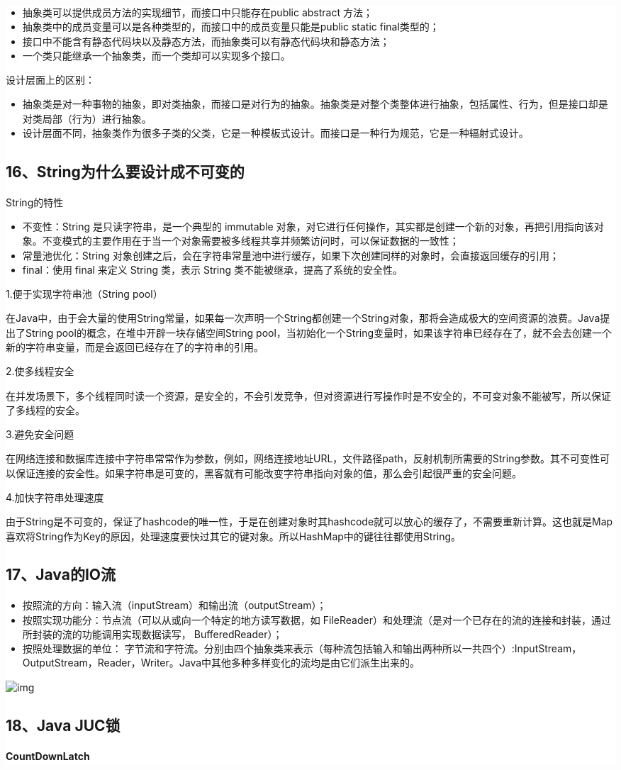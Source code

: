 - 抽象类可以提供成员方法的实现细节，而接口中只能存在public abstract 方法；
- 抽象类中的成员变量可以是各种类型的，而接口中的成员变量只能是public static final类型的；
- 接口中不能含有静态代码块以及静态方法，而抽象类可以有静态代码块和静态方法；
- 一个类只能继承一个抽象类，而一个类却可以实现多个接口。

设计层面上的区别：

- 抽象类是对一种事物的抽象，即对类抽象，而接口是对行为的抽象。抽象类是对整个类整体进行抽象，包括属性、行为，但是接口却是对类局部（行为）进行抽象。
- 设计层面不同，抽象类作为很多子类的父类，它是一种模板式设计。而接口是一种行为规范，它是一种辐射式设计。



## 16、String为什么要设计成不可变的

String的特性

- 不变性：String 是只读字符串，是一个典型的 immutable 对象，对它进行任何操作，其实都是创建一个新的对象，再把引用指向该对象。不变模式的主要作用在于当一个对象需要被多线程共享并频繁访问时，可以保证数据的一致性；
- 常量池优化：String 对象创建之后，会在字符串常量池中进行缓存，如果下次创建同样的对象时，会直接返回缓存的引用；
- final：使用 final 来定义 String 类，表示 String 类不能被继承，提高了系统的安全性。



1.便于实现字符串池（String pool）

在Java中，由于会大量的使用String常量，如果每一次声明一个String都创建一个String对象，那将会造成极大的空间资源的浪费。Java提出了String pool的概念，在堆中开辟一块存储空间String pool，当初始化一个String变量时，如果该字符串已经存在了，就不会去创建一个新的字符串变量，而是会返回已经存在了的字符串的引用。

2.使多线程安全

在并发场景下，多个线程同时读一个资源，是安全的，不会引发竞争，但对资源进行写操作时是不安全的，不可变对象不能被写，所以保证了多线程的安全。

3.避免安全问题

在网络连接和数据库连接中字符串常常作为参数，例如，网络连接地址URL，文件路径path，反射机制所需要的String参数。其不可变性可以保证连接的安全性。如果字符串是可变的，黑客就有可能改变字符串指向对象的值，那么会引起很严重的安全问题。

4.加快字符串处理速度

由于String是不可变的，保证了hashcode的唯一性，于是在创建对象时其hashcode就可以放心的缓存了，不需要重新计算。这也就是Map喜欢将String作为Key的原因，处理速度要快过其它的键对象。所以HashMap中的键往往都使用String。



## 17、Java的IO流

- 按照流的方向：输入流（inputStream）和输出流（outputStream）；
- 按照实现功能分：节点流（可以从或向一个特定的地方读写数据，如 FileReader）和处理流（是对一个已存在的流的连接和封装，通过所封装的流的功能调用实现数据读写， BufferedReader）；
- 按照处理数据的单位： 字节流和字符流。分别由四个抽象类来表示（每种流包括输入和输出两种所以一共四个）:InputStream，OutputStream，Reader，Writer。Java中其他多种多样变化的流均是由它们派生出来的。

![img](Java基础.assets/image-20210227113301593.png)



## 18、Java JUC锁

**CountDownLatch**
